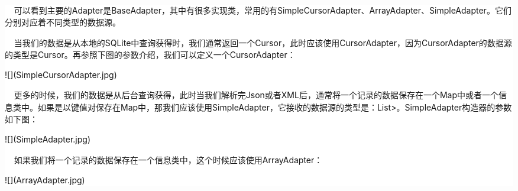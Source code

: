  
<p>&#160;&#160;&#160;&#160;可以看到主要的Adapter是BaseAdapter，其中有很多实现类，常用的有SimpleCursorAdapter、ArrayAdapter、SimpleAdapter。它们分别对应着不同类型的数据源。
<p>&#160;&#160;&#160;&#160;当我们的数据是从本地的SQLite中查询获得时，我们通常返回一个Cursor，此时应该使用CursorAdapter，因为CursorAdapter的数据源的类型是Cursor。再参照下图的参数介绍，我们可以定义一个CursorAdapter：
<p>![](SimpleCursorAdapter.jpg)
 
<p>&#160;&#160;&#160;&#160;更多的时候，我们的数据是从后台查询获得，此时当我们解析完Json或者XML后，通常将一个记录的数据保存在一个Map中或者一个信息类中。如果是以键值对保存在Map中，那我们应该使用SimpleAdapter，它接收的数据源的类型是：List<? extends Map< String,?>>。SimpleAdapter构造器的参数如下图：
<p>![](SimpleAdapter.jpg)
 
<p>&#160;&#160;&#160;&#160;如果我们将一个记录的数据保存在一个信息类中，这个时候应该使用ArrayAdapter：
<p>![](ArrayAdapter.jpg)
 